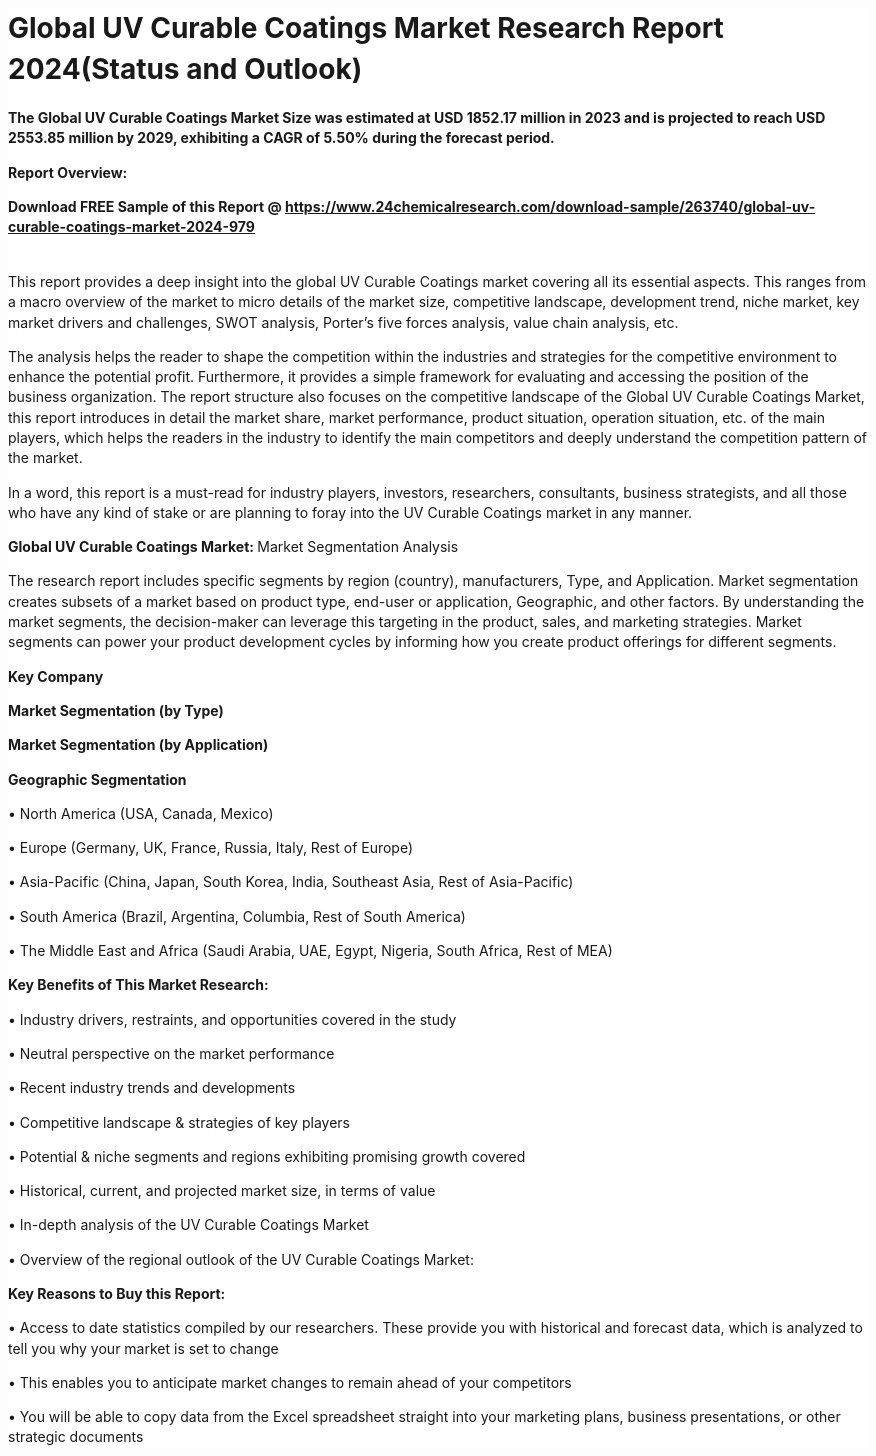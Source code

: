 <h1>Global UV Curable Coatings Market Research Report 2024(Status and Outlook)</h1><p><strong>The Global UV Curable Coatings Market Size was estimated at USD 1852.17 million in 2023 and is projected to reach USD 2553.85 million by 2029, exhibiting a CAGR of 5.50% during the forecast period.</strong></p><p>
</p><p><strong>Report Overview:</strong></p><div><b>Download FREE Sample of this Report @ 
            <a href="https://www.24chemicalresearch.com/download-sample/263740/global-uv-curable-coatings-market-2024-979">
            https://www.24chemicalresearch.com/download-sample/263740/global-uv-curable-coatings-market-2024-979</a></b></div><br><p>
</p><p>
This report provides a deep insight into the global UV Curable Coatings market covering all its essential aspects. This ranges from a macro overview of the market to micro details of the market size, competitive landscape, development trend, niche market, key market drivers and challenges, SWOT analysis, Porter’s five forces analysis, value chain analysis, etc.</p><p>
The analysis helps the reader to shape the competition within the industries and strategies for the competitive environment to enhance the potential profit. Furthermore, it provides a simple framework for evaluating and accessing the position of the business organization. The report structure also focuses on the competitive landscape of the Global UV Curable Coatings Market, this report introduces in detail the market share, market performance, product situation, operation situation, etc. of the main players, which helps the readers in the industry to identify the main competitors and deeply understand the competition pattern of the market.</p><p>
In a word, this report is a must-read for industry players, investors, researchers, consultants, business strategists, and all those who have any kind of stake or are planning to foray into the UV Curable Coatings market in any manner.</p><p>
<strong>Global UV Curable Coatings Market: </strong>Market Segmentation Analysis</p><p>
The research report includes specific segments by region (country), manufacturers, Type, and Application. Market segmentation creates subsets of a market based on product type, end-user or application, Geographic, and other factors. By understanding the market segments, the decision-maker can leverage this targeting in the product, sales, and marketing strategies. Market segments can power your product development cycles by informing how you create product offerings for different segments.</p><p>
<strong>Key Company</strong></p><p>
</p><p>
</p><p></p><p>
<strong>Market Segmentation (by Type)</strong></p><p>
</p><p>
</p><p></p><p>
<strong>Market Segmentation (by Application)</strong></p><p>
</p><p>
</p><p></p><p>
<strong>Geographic Segmentation</strong></p><p>
• North America (USA, Canada, Mexico)</p><p>
• Europe (Germany, UK, France, Russia, Italy, Rest of Europe)</p><p>
• Asia-Pacific (China, Japan, South Korea, India, Southeast Asia, Rest of Asia-Pacific)</p><p>
• South America (Brazil, Argentina, Columbia, Rest of South America)</p><p>
• The Middle East and Africa (Saudi Arabia, UAE, Egypt, Nigeria, South Africa, Rest of MEA)</p><p>
</p><p>
<strong>Key Benefits of This Market Research:</strong></p><p>
• Industry drivers, restraints, and opportunities covered in the study</p><p>
• Neutral perspective on the market performance</p><p>
• Recent industry trends and developments</p><p>
• Competitive landscape &amp; strategies of key players</p><p>
• Potential &amp; niche segments and regions exhibiting promising growth covered</p><p>
• Historical, current, and projected market size, in terms of value</p><p>
• In-depth analysis of the UV Curable Coatings Market</p><p>
• Overview of the regional outlook of the UV Curable Coatings Market:</p><p>
</p><p>
<strong>Key Reasons to Buy this Report:</strong></p><p>
• Access to date statistics compiled by our researchers. These provide you with historical and forecast data, which is analyzed to tell you why your market is set to change</p><p>
• This enables you to anticipate market changes to remain ahead of your competitors</p><p>
• You will be able to copy data from the Excel spreadsheet straight into your marketing plans, business presentations, or other strategic documents</p><p>